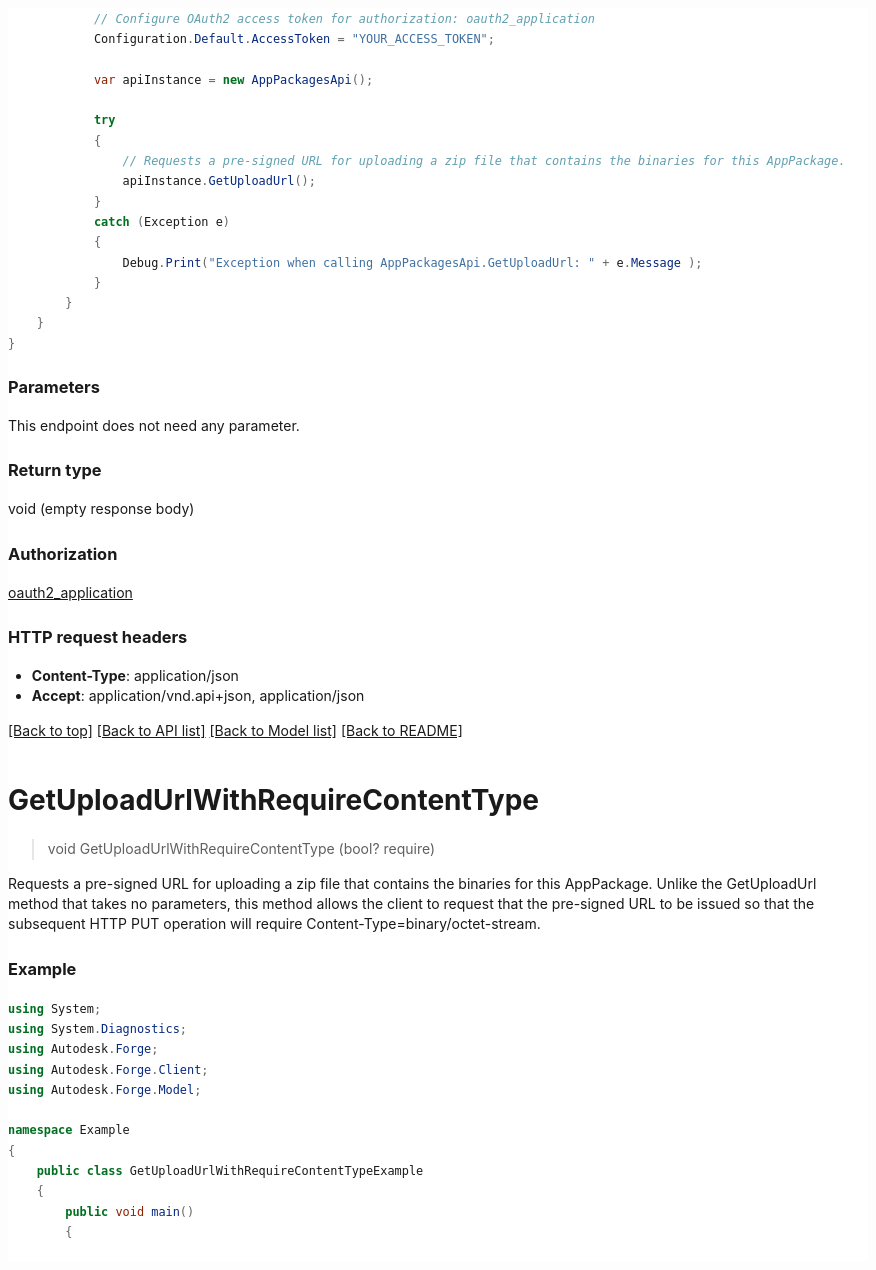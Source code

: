 ```csharp
            // Configure OAuth2 access token for authorization: oauth2_application
            Configuration.Default.AccessToken = "YOUR_ACCESS_TOKEN";

            var apiInstance = new AppPackagesApi();

            try
            {
                // Requests a pre-signed URL for uploading a zip file that contains the binaries for this AppPackage.
                apiInstance.GetUploadUrl();
            }
            catch (Exception e)
            {
                Debug.Print("Exception when calling AppPackagesApi.GetUploadUrl: " + e.Message );
            }
        }
    }
}
```

### Parameters
This endpoint does not need any parameter.

### Return type

void (empty response body)

### Authorization

[oauth2_application](../README.md#oauth2_application)

### HTTP request headers

 - **Content-Type**: application/json
 - **Accept**: application/vnd.api+json, application/json

[[Back to top]](#) [[Back to API list]](../README.md#documentation-for-api-endpoints) [[Back to Model list]](../README.md#documentation-for-models) [[Back to README]](../README.md)

<a name="getuploadurlwithrequirecontenttype"></a>
# **GetUploadUrlWithRequireContentType**
> void GetUploadUrlWithRequireContentType (bool? require)

Requests a pre-signed URL for uploading a zip file that contains the binaries for this AppPackage. Unlike the GetUploadUrl method that takes no parameters, this method allows the client to request that the pre-signed URL to be issued so that the subsequent HTTP PUT operation will require Content-Type=binary/octet-stream.

### Example
```csharp
using System;
using System.Diagnostics;
using Autodesk.Forge;
using Autodesk.Forge.Client;
using Autodesk.Forge.Model;

namespace Example
{
    public class GetUploadUrlWithRequireContentTypeExample
    {
        public void main()
        {
            
```